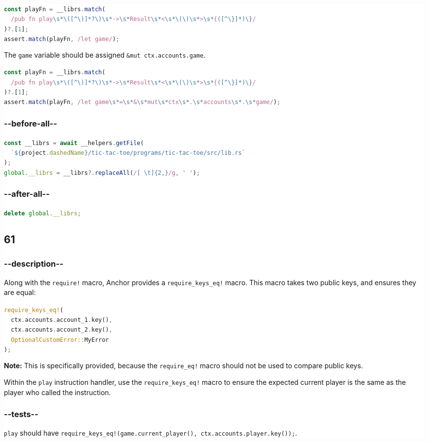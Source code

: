 ```js
const playFn = __librs.match(
  /pub fn play\s*\([^\)]*?\)\s*->\s*Result\s*<\s*\(\)\s*>\s*{([^\}]*)\}/
)?.[1];
assert.match(playFn, /let game/);
```

The `game` variable should be assigned `&mut ctx.accounts.game`.

```js
const playFn = __librs.match(
  /pub fn play\s*\([^\)]*?\)\s*->\s*Result\s*<\s*\(\)\s*>\s*{([^\}]*)\}/
)?.[1];
assert.match(playFn, /let game\s*=\s*&\s*mut\s*ctx\s*.\s*accounts\s*.\s*game/);
```

### --before-all--

```js
const __librs = await __helpers.getFile(
  `${project.dashedName}/tic-tac-toe/programs/tic-tac-toe/src/lib.rs`
);
global.__librs = __librs?.replaceAll(/[ \t]{2,}/g, ' ');
```

### --after-all--

```js
delete global.__librs;
```

## 61

### --description--

Along with the `require!` macro, Anchor provides a `require_keys_eq!` macro. This macro takes two public keys, and ensures they are equal:

```rust
require_keys_eq!(
  ctx.accounts.account_1.key(),
  ctx.accounts.account_2.key(),
  OptionalCustomError::MyError
);
```

**Note:** This is specifically provided, because the `require_eq!` macro should not be used to compare public keys.

Within the `play` instruction handler, use the `require_keys_eq!` macro to ensure the expected current player is the same as the player who called the instruction.

### --tests--

`play` should have `require_keys_eq!(game.current_player(), ctx.accounts.player.key());`.
